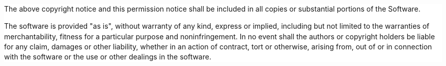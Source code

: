  The above copyright notice and this permission notice shall be included in all copies or 
 substantial portions of the Software.

 The software is provided "as is", without warranty of any kind, express or implied, including but 
 not limited to the warranties of merchantability, fitness for a particular purpose and noninfringement. 
 In no event shall the authors or copyright holders be liable for any claim, damages or other liability, 
 whether in an action of contract, tort or otherwise, arising from, out of or in connection with the 
 software or the use or other dealings in the software.
